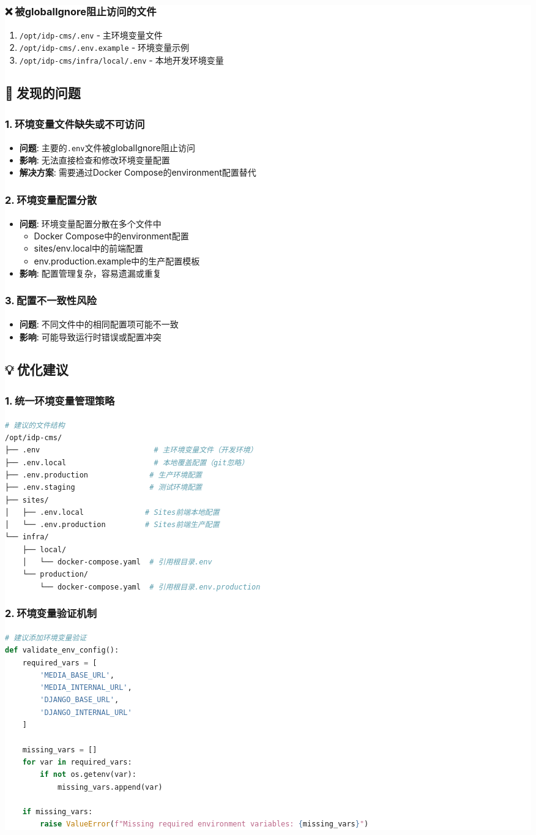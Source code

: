 ### ❌ **被globalIgnore阻止访问的文件**
1. `/opt/idp-cms/.env` - 主环境变量文件
2. `/opt/idp-cms/.env.example` - 环境变量示例
3. `/opt/idp-cms/infra/local/.env` - 本地开发环境变量

## 🚨 **发现的问题**

### 1. **环境变量文件缺失或不可访问**
- **问题**: 主要的`.env`文件被globalIgnore阻止访问
- **影响**: 无法直接检查和修改环境变量配置
- **解决方案**: 需要通过Docker Compose的environment配置替代

### 2. **环境变量配置分散**
- **问题**: 环境变量配置分散在多个文件中
  - Docker Compose中的environment配置
  - sites/env.local中的前端配置  
  - env.production.example中的生产配置模板
- **影响**: 配置管理复杂，容易遗漏或重复

### 3. **配置不一致性风险**
- **问题**: 不同文件中的相同配置项可能不一致
- **影响**: 可能导致运行时错误或配置冲突

## 💡 **优化建议**

### 1. **统一环境变量管理策略**
```bash
# 建议的文件结构
/opt/idp-cms/
├── .env                          # 主环境变量文件（开发环境）
├── .env.local                    # 本地覆盖配置（git忽略）
├── .env.production              # 生产环境配置
├── .env.staging                 # 测试环境配置
├── sites/
│   ├── .env.local              # Sites前端本地配置
│   └── .env.production         # Sites前端生产配置
└── infra/
    ├── local/
    │   └── docker-compose.yaml  # 引用根目录.env
    └── production/
        └── docker-compose.yaml  # 引用根目录.env.production
```

### 2. **环境变量验证机制**
```python
# 建议添加环境变量验证
def validate_env_config():
    required_vars = [
        'MEDIA_BASE_URL',
        'MEDIA_INTERNAL_URL', 
        'DJANGO_BASE_URL',
        'DJANGO_INTERNAL_URL'
    ]
    
    missing_vars = []
    for var in required_vars:
        if not os.getenv(var):
            missing_vars.append(var)
    
    if missing_vars:
        raise ValueError(f"Missing required environment variables: {missing_vars}")
```